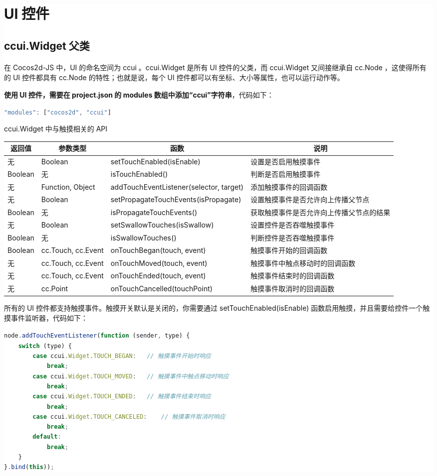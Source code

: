 # UI 控件

## ccui.Widget 父类

在 Cocos2d-JS 中，UI 的命名空间为 ccui 。ccui.Widget 是所有 UI 控件的父类，而 ccui.Widget 又间接继承自 cc.Node ，这使得所有的 UI 控件都具有 cc.Node 的特性；也就是说，每个 UI 控件都可以有坐标、大小等属性，也可以运行动作等。

**使用 UI 控件，需要在 project.json 的 modules 数组中添加“ccui”字符串**，代码如下：

```javascript
"modules": ["cocos2d", "ccui"]
```

ccui.Widget 中与触摸相关的 API

| 返回值  | 参数类型           | 函数                                    | 说明                                     |
| ------- | ------------------ | --------------------------------------- | ---------------------------------------- |
| 无      | Boolean            | setTouchEnabled(isEnable)               | 设置是否启用触摸事件                     |
| Boolean | 无                 | isTouchEnabled()                        | 判断是否启用触摸事件                     |
| 无      | Function, Object   | addTouchEventListener(selector, target) | 添加触摸事件的回调函数                   |
| 无      | Boolean            | setPropagateTouchEvents(isPropagate)    | 设置触摸事件是否允许向上传播父节点       |
| Boolean | 无                 | isPropagateTouchEvents()                | 获取触摸事件是否允许向上传播父节点的结果 |
| 无      | Boolean            | setSwallowTouches(isSwallow)            | 设置控件是否吞噬触摸事件                 |
| Boolean | 无                 | isSwallowTouches()                      | 判断控件是否吞噬触摸事件                 |
| Boolean | cc.Touch, cc.Event | onTouchBegan(touch, event)              | 触摸事件开始的回调函数                   |
| 无      | cc.Touch, cc.Event | onTouchMoved(touch, event)              | 触摸事件中触点移动时的回调函数           |
| 无      | cc.Touch, cc.Event | onTouchEnded(touch, event)              | 触摸事件结束时的回调函数                 |
| 无      | cc.Point           | onTouchCancelled(touchPoint)            | 触摸事件取消时的回调函数                 |

所有的 UI 控件都支持触摸事件。触摸开关默认是关闭的，你需要通过 setTouchEnabled(isEnable) 函数启用触摸，并且需要给控件一个触摸事件监听器，代码如下：

```javascript
node.addTouchEventListener(function (sender, type) {
    switch (type) {
        case ccui.Widget.TOUCH_BEGAN: 	// 触摸事件开始时响应
            break;
        case ccui.Widget.TOUCH_MOVED:	// 触摸事件中触点移动时响应
            break;
        case ccui.Widget.TOUCH_ENDED:	// 触摸事件结束时响应
            break;
        case ccui.Widget.TOUCH_CANCELED:	// 触摸事件取消时响应
            break;
        default:
            break;
    }
}.bind(this));
```

